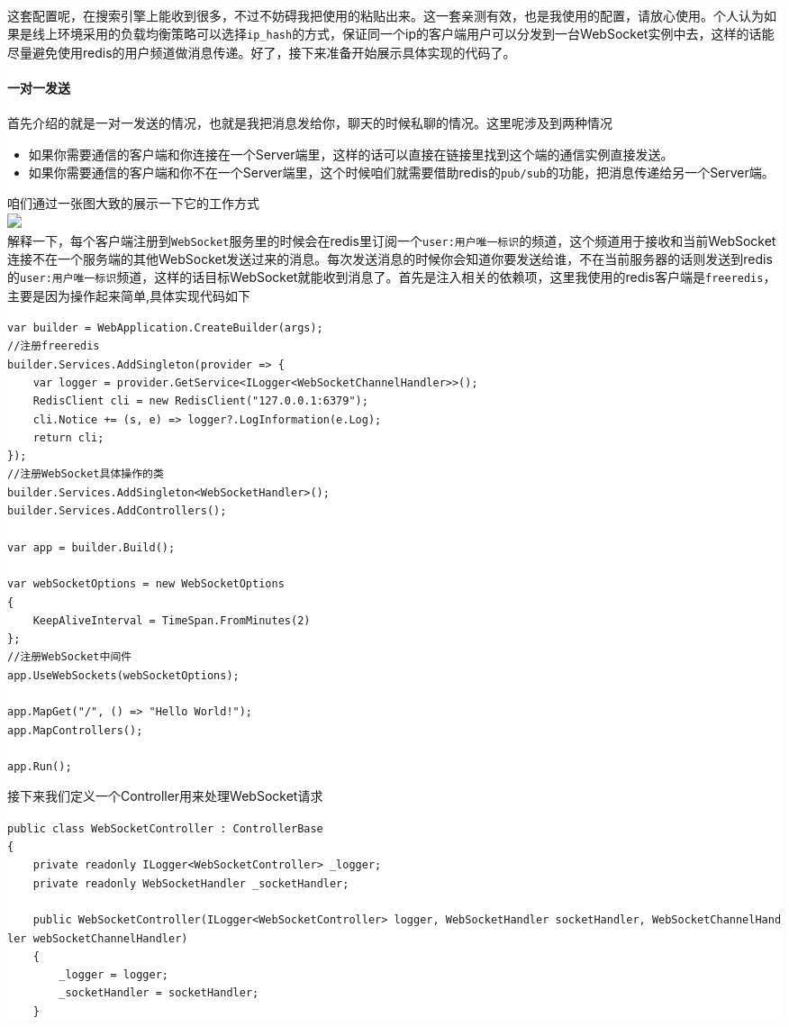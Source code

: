 
这套配置呢，在搜索引擎上能收到很多，不过不妨碍我把使用的粘贴出来。这一套亲测有效，也是我使用的配置，请放心使用。个人认为如果是线上环境采用的负载均衡策略可以选择`ip_hash`的方式，保证同一个ip的客户端用户可以分发到一台WebSocket实例中去，这样的话能尽量避免使用redis的用户频道做消息传递。好了，接下来准备开始展示具体实现的代码了。

#### 一对一发送

首先介绍的就是一对一发送的情况，也就是我把消息发给你，聊天的时候私聊的情况。这里呢涉及到两种情况

*   如果你需要通信的客户端和你连接在一个Server端里，这样的话可以直接在链接里找到这个端的通信实例直接发送。
*   如果你需要通信的客户端和你不在一个Server端里，这个时候咱们就需要借助redis的`pub/sub`的功能，把消息传递给另一个Server端。

咱们通过一张图大致的展示一下它的工作方式  
![](https://img2022.cnblogs.com/blog/2042116/202211/2042116-20221104134727664-1919340337.png)  
解释一下，每个客户端注册到`WebSocket`服务里的时候会在redis里订阅一个`user:用户唯一标识`的频道，这个频道用于接收和当前WebSocket连接不在一个服务端的其他WebSocket发送过来的消息。每次发送消息的时候你会知道你要发送给谁，不在当前服务器的话则发送到redis的`user:用户唯一标识`频道，这样的话目标WebSocket就能收到消息了。首先是注入相关的依赖项，这里我使用的redis客户端是`freeredis`，主要是因为操作起来简单,具体实现代码如下

    var builder = WebApplication.CreateBuilder(args);
    //注册freeredis
    builder.Services.AddSingleton(provider => {
        var logger = provider.GetService<ILogger<WebSocketChannelHandler>>();
        RedisClient cli = new RedisClient("127.0.0.1:6379");
        cli.Notice += (s, e) => logger?.LogInformation(e.Log);
        return cli;
    });
    //注册WebSocket具体操作的类
    builder.Services.AddSingleton<WebSocketHandler>();
    builder.Services.AddControllers();
    
    var app = builder.Build();
    
    var webSocketOptions = new WebSocketOptions
    {
        KeepAliveInterval = TimeSpan.FromMinutes(2)
    };
    //注册WebSocket中间件
    app.UseWebSockets(webSocketOptions);
    
    app.MapGet("/", () => "Hello World!");
    app.MapControllers();
    
    app.Run();
    

接下来我们定义一个Controller用来处理WebSocket请求

    public class WebSocketController : ControllerBase
    {
        private readonly ILogger<WebSocketController> _logger;
        private readonly WebSocketHandler _socketHandler;
    
        public WebSocketController(ILogger<WebSocketController> logger, WebSocketHandler socketHandler, WebSocketChannelHandler webSocketChannelHandler)
        {
            _logger = logger;
            _socketHandler = socketHandler;
        }
        